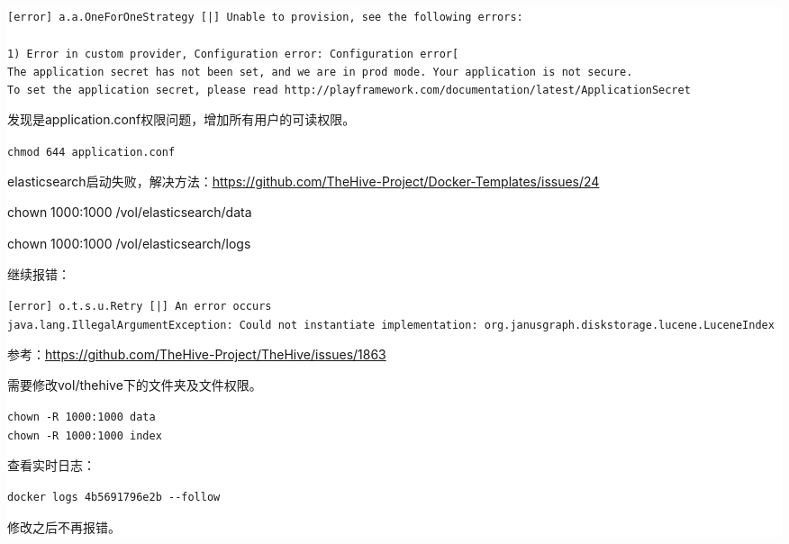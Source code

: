 ```
[error] a.a.OneForOneStrategy [|] Unable to provision, see the following errors:

1) Error in custom provider, Configuration error: Configuration error[
The application secret has not been set, and we are in prod mode. Your application is not secure.
To set the application secret, please read http://playframework.com/documentation/latest/ApplicationSecret
```

发现是application.conf权限问题，增加所有用户的可读权限。

```
chmod 644 application.conf
```



elasticsearch启动失败，解决方法：https://github.com/TheHive-Project/Docker-Templates/issues/24

chown 1000:1000  /vol/elasticsearch/data

chown 1000:1000  /vol/elasticsearch/logs



继续报错：

```
[error] o.t.s.u.Retry [|] An error occurs
java.lang.IllegalArgumentException: Could not instantiate implementation: org.janusgraph.diskstorage.lucene.LuceneIndex
```

参考：https://github.com/TheHive-Project/TheHive/issues/1863



需要修改vol/thehive下的文件夹及文件权限。

```
chown -R 1000:1000 data
chown -R 1000:1000 index
```

查看实时日志：

```
docker logs 4b5691796e2b --follow
```

修改之后不再报错。

